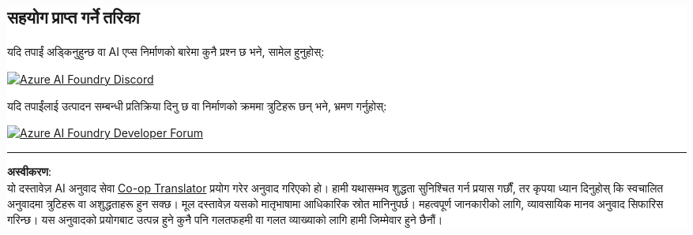 ## सहयोग प्राप्त गर्ने तरिका

यदि तपाईं अड्किनुहुन्छ वा AI एप्स निर्माणको बारेमा कुनै प्रश्न छ भने, सामेल हुनुहोस्:

[![Azure AI Foundry Discord](https://img.shields.io/badge/Discord-Azure_AI_Foundry_Community_Discord-blue?style=for-the-badge&logo=discord&color=5865f2&logoColor=fff)](https://aka.ms/foundry/discord)

यदि तपाईंलाई उत्पादन सम्बन्धी प्रतिक्रिया दिनु छ वा निर्माणको क्रममा त्रुटिहरू छन् भने, भ्रमण गर्नुहोस्:

[![Azure AI Foundry Developer Forum](https://img.shields.io/badge/GitHub-Azure_AI_Foundry_Developer_Forum-blue?style=for-the-badge&logo=github&color=000000&logoColor=fff)](https://aka.ms/foundry/forum)

---

**अस्वीकरण**:  
यो दस्तावेज़ AI अनुवाद सेवा [Co-op Translator](https://github.com/Azure/co-op-translator) प्रयोग गरेर अनुवाद गरिएको हो। हामी यथासम्भव शुद्धता सुनिश्चित गर्न प्रयास गर्छौं, तर कृपया ध्यान दिनुहोस् कि स्वचालित अनुवादमा त्रुटिहरू वा अशुद्धताहरू हुन सक्छ। मूल दस्तावेज़ यसको मातृभाषामा आधिकारिक स्रोत मानिनुपर्छ। महत्वपूर्ण जानकारीको लागि, व्यावसायिक मानव अनुवाद सिफारिस गरिन्छ। यस अनुवादको प्रयोगबाट उत्पन्न हुने कुनै पनि गलतफहमी वा गलत व्याख्याको लागि हामी जिम्मेवार हुने छैनौं।